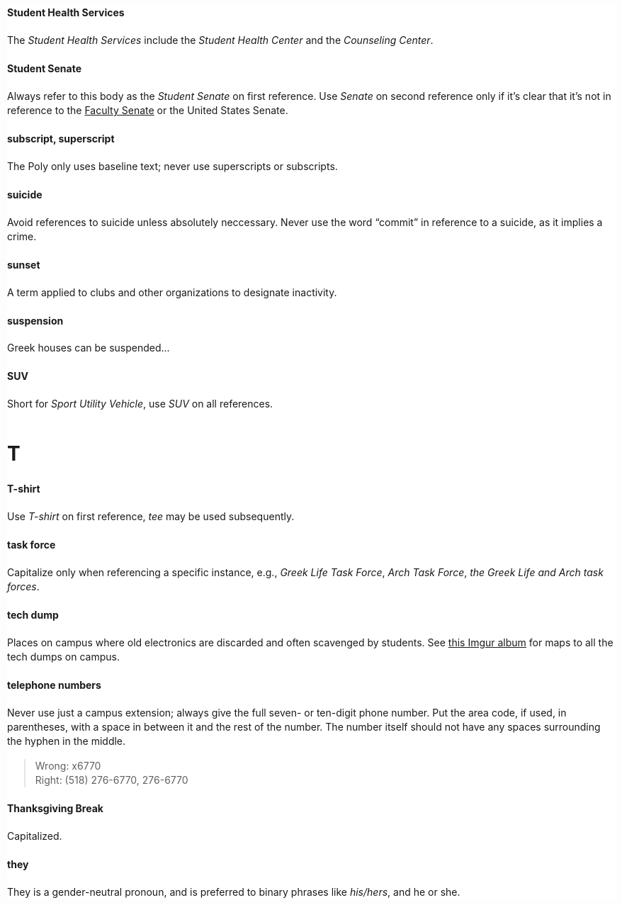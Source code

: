 #### Student Health Services
The *Student Health Services* include the *Student Health Center* and the *Counseling Center*.

#### Student Senate
Always refer to this body as the *Student Senate* on first reference. Use *Senate* on second reference only if it’s clear that it’s not in reference to the [Faculty Senate](#faculty-senate) or the United States Senate.
	
#### subscript, superscript
The Poly only uses baseline text; never use superscripts or subscripts.

#### suicide
Avoid references to suicide unless absolutely neccessary. Never use the word “commit” in reference to a suicide, as it implies a crime.

#### sunset
A term applied to clubs and other organizations to designate inactivity.

#### suspension
Greek houses can be suspended...

#### SUV
Short for *Sport Utility Vehicle*, use *SUV* on all references.

# T
#### T-shirt
Use *T-shirt* on first reference, *tee* may be used subsequently.

#### task force
Capitalize only when referencing a specific instance, e.g., *Greek Life Task Force*, *Arch Task Force*, *the Greek Life and Arch task forces*.

#### tech dump
Places on campus where old electronics are discarded and often scavenged by students. See [this Imgur album](https://imgur.com/a/MBpwM) for maps to all the tech dumps on campus.

#### telephone numbers
Never use just a campus extension; always give the full seven- or ten-digit phone number. Put the area code, if used, in parentheses, with a space in between it and the rest of the number. The number itself should not have any spaces surrounding the hyphen in the middle.
>Wrong: x6770  
>Right: (518) 276-6770, 276-6770  

#### Thanksgiving Break
Capitalized.

#### they
They is a gender-neutral pronoun, and is preferred to binary phrases like *his/hers*, and he or she.
